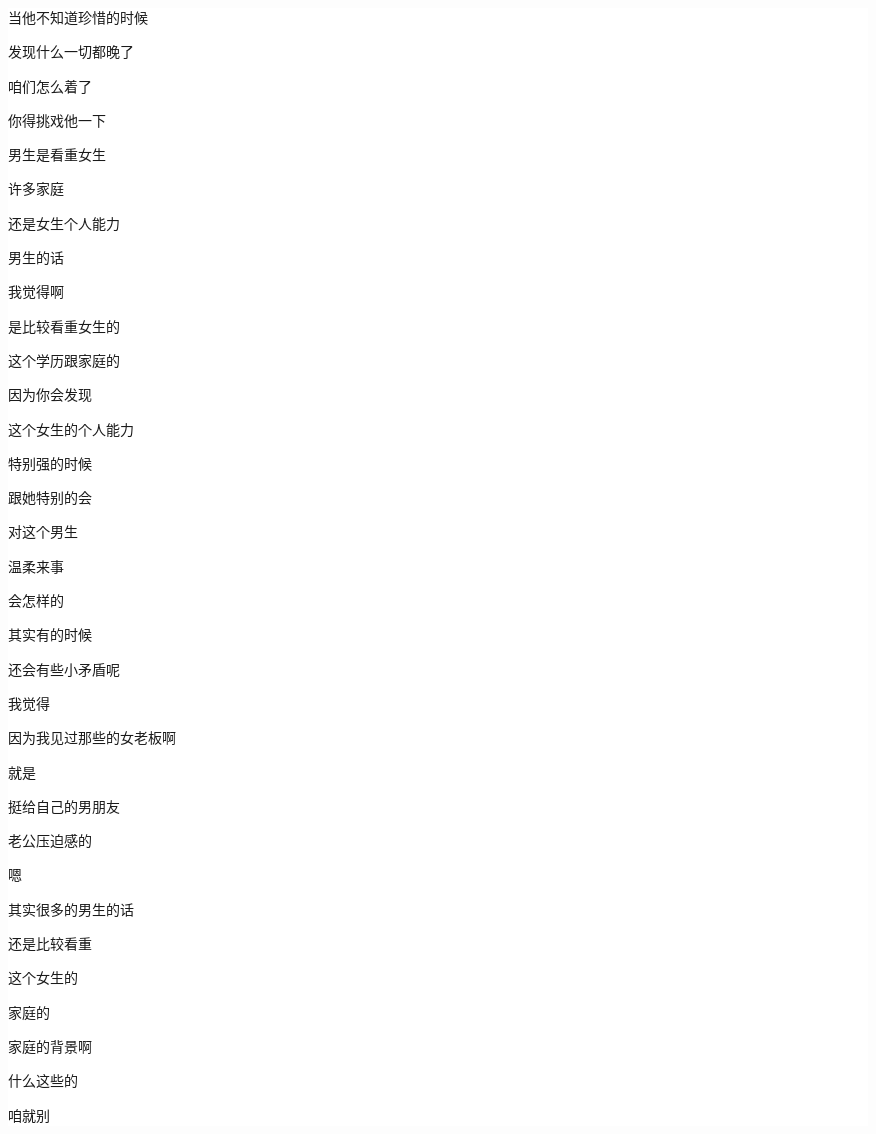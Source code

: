 当他不知道珍惜的时候

发现什么一切都晚了

咱们怎么着了

你得挑戏他一下

男生是看重女生

许多家庭

还是女生个人能力

男生的话

我觉得啊

是比较看重女生的

这个学历跟家庭的

因为你会发现

这个女生的个人能力

特别强的时候

跟她特别的会

对这个男生

温柔来事

会怎样的

其实有的时候

还会有些小矛盾呢

我觉得

因为我见过那些的女老板啊

就是

挺给自己的男朋友

老公压迫感的

嗯

其实很多的男生的话

还是比较看重

这个女生的

家庭的

家庭的背景啊

什么这些的

咱就别
